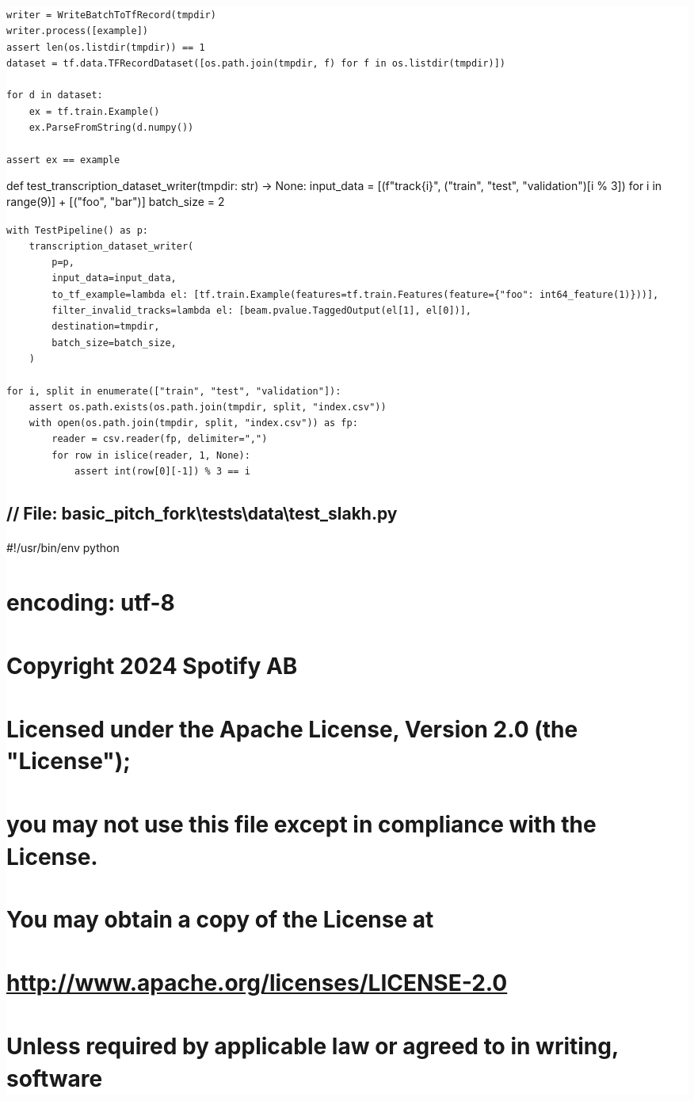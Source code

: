     writer = WriteBatchToTfRecord(tmpdir)
    writer.process([example])
    assert len(os.listdir(tmpdir)) == 1
    dataset = tf.data.TFRecordDataset([os.path.join(tmpdir, f) for f in os.listdir(tmpdir)])

    for d in dataset:
        ex = tf.train.Example()
        ex.ParseFromString(d.numpy())

    assert ex == example


def test_transcription_dataset_writer(tmpdir: str) -> None:
    input_data = [(f"track{i}", ("train", "test", "validation")[i % 3]) for i in range(9)] + [("foo", "bar")]
    batch_size = 2

    with TestPipeline() as p:
        transcription_dataset_writer(
            p=p,
            input_data=input_data,
            to_tf_example=lambda el: [tf.train.Example(features=tf.train.Features(feature={"foo": int64_feature(1)}))],
            filter_invalid_tracks=lambda el: [beam.pvalue.TaggedOutput(el[1], el[0])],
            destination=tmpdir,
            batch_size=batch_size,
        )

    for i, split in enumerate(["train", "test", "validation"]):
        assert os.path.exists(os.path.join(tmpdir, split, "index.csv"))
        with open(os.path.join(tmpdir, split, "index.csv")) as fp:
            reader = csv.reader(fp, delimiter=",")
            for row in islice(reader, 1, None):
                assert int(row[0][-1]) % 3 == i


// File: basic_pitch_fork\tests\data\test_slakh.py
----------------------------------------
#!/usr/bin/env python
# encoding: utf-8
#
# Copyright 2024 Spotify AB
#
# Licensed under the Apache License, Version 2.0 (the "License");
# you may not use this file except in compliance with the License.
# You may obtain a copy of the License at
#
#     http://www.apache.org/licenses/LICENSE-2.0
#
# Unless required by applicable law or agreed to in writing, software